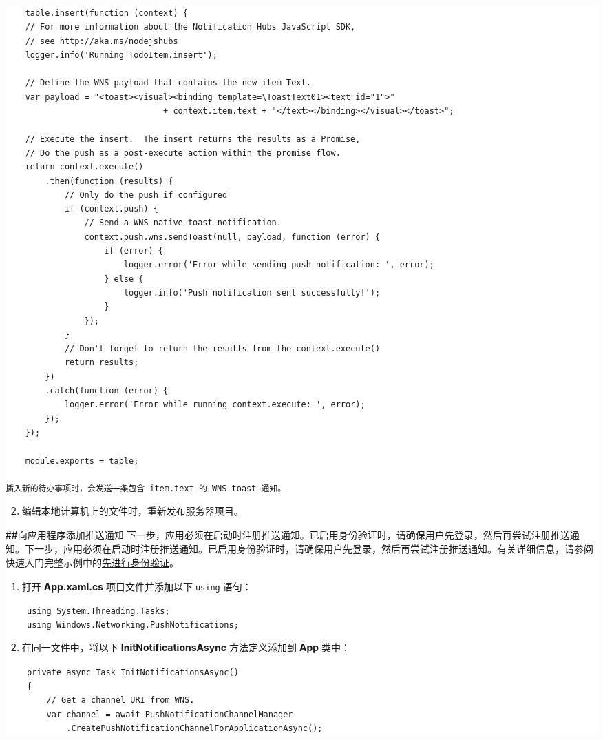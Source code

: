 		table.insert(function (context) {
	    // For more information about the Notification Hubs JavaScript SDK,
	    // see http://aka.ms/nodejshubs
	    logger.info('Running TodoItem.insert');

	    // Define the WNS payload that contains the new item Text.
	    var payload = "<toast><visual><binding template=\ToastText01><text id="1">"
		                            + context.item.text + "</text></binding></visual></toast>";

	    // Execute the insert.  The insert returns the results as a Promise,
	    // Do the push as a post-execute action within the promise flow.
	    return context.execute()
	        .then(function (results) {
	            // Only do the push if configured
	            if (context.push) {
					// Send a WNS native toast notification.
	                context.push.wns.sendToast(null, payload, function (error) {
	                    if (error) {
	                        logger.error('Error while sending push notification: ', error);
	                    } else {
	                        logger.info('Push notification sent successfully!');
	                    }
	                });
	            }
	            // Don't forget to return the results from the context.execute()
	            return results;
	        })
	        .catch(function (error) {
	            logger.error('Error while running context.execute: ', error);
	        });
		});

		module.exports = table;

	插入新的待办事项时，会发送一条包含 item.text 的 WNS toast 通知。

2. 编辑本地计算机上的文件时，重新发布服务器项目。

##<a id="update-app"></a>向应用程序添加推送通知
下一步，应用必须在启动时注册推送通知。已启用身份验证时，请确保用户先登录，然后再尝试注册推送通知。下一步，应用必须在启动时注册推送通知。已启用身份验证时，请确保用户先登录，然后再尝试注册推送通知。有关详细信息，请参阅快速入门完整示例中的[先进行身份验证](https://github.com/Azure-Samples/app-service-mobile-windows-quickstart/blob/master/README.md#authenticate-first)。

1. 打开 **App.xaml.cs** 项目文件并添加以下 `using` 语句：

		using System.Threading.Tasks;
        using Windows.Networking.PushNotifications;

2. 在同一文件中，将以下 **InitNotificationsAsync** 方法定义添加到 **App** 类中：

        private async Task InitNotificationsAsync()
        {
            // Get a channel URI from WNS.
            var channel = await PushNotificationChannelManager
                .CreatePushNotificationChannelForApplicationAsync();
